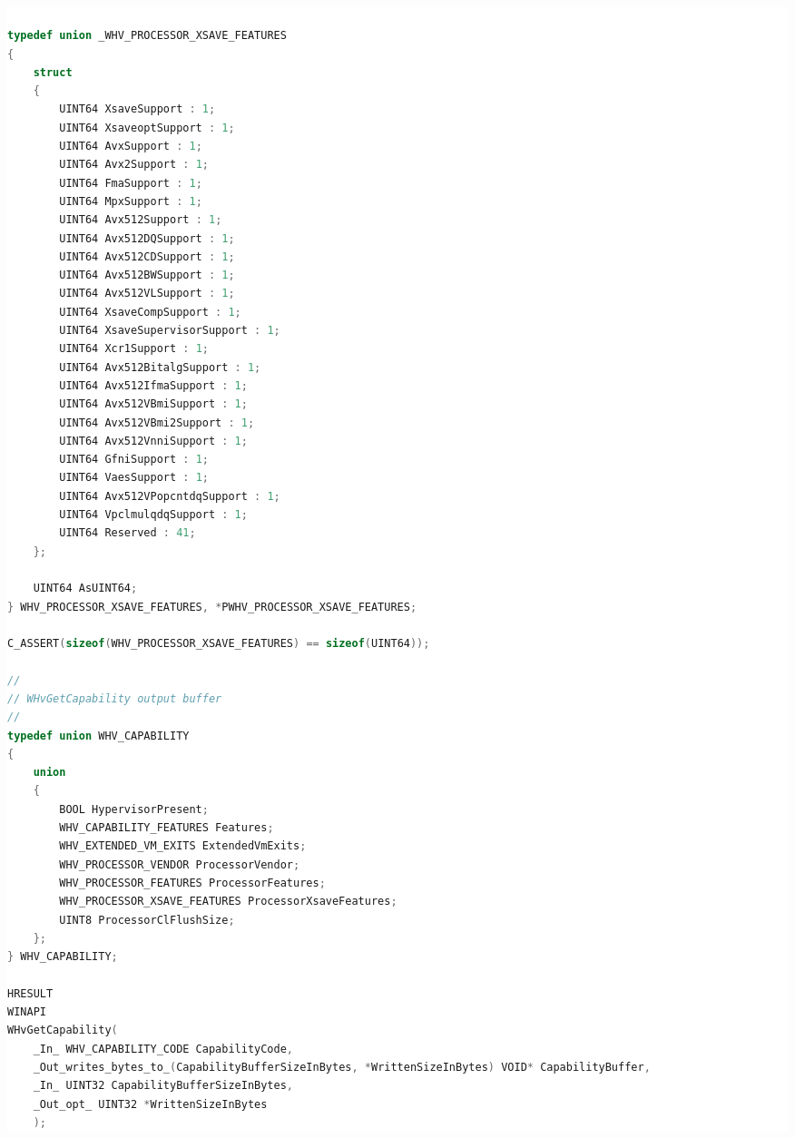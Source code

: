```C

typedef union _WHV_PROCESSOR_XSAVE_FEATURES
{
    struct
    {
        UINT64 XsaveSupport : 1;
        UINT64 XsaveoptSupport : 1;
        UINT64 AvxSupport : 1;
        UINT64 Avx2Support : 1;
        UINT64 FmaSupport : 1;
        UINT64 MpxSupport : 1;
        UINT64 Avx512Support : 1;
        UINT64 Avx512DQSupport : 1;
        UINT64 Avx512CDSupport : 1;
        UINT64 Avx512BWSupport : 1;
        UINT64 Avx512VLSupport : 1;
        UINT64 XsaveCompSupport : 1;
        UINT64 XsaveSupervisorSupport : 1;
        UINT64 Xcr1Support : 1;
        UINT64 Avx512BitalgSupport : 1;
        UINT64 Avx512IfmaSupport : 1;
        UINT64 Avx512VBmiSupport : 1;
        UINT64 Avx512VBmi2Support : 1;
        UINT64 Avx512VnniSupport : 1;
        UINT64 GfniSupport : 1;
        UINT64 VaesSupport : 1;
        UINT64 Avx512VPopcntdqSupport : 1;
        UINT64 VpclmulqdqSupport : 1;
        UINT64 Reserved : 41;
    };

    UINT64 AsUINT64;
} WHV_PROCESSOR_XSAVE_FEATURES, *PWHV_PROCESSOR_XSAVE_FEATURES;

C_ASSERT(sizeof(WHV_PROCESSOR_XSAVE_FEATURES) == sizeof(UINT64));

//
// WHvGetCapability output buffer
//
typedef union WHV_CAPABILITY
{
    union
    {
        BOOL HypervisorPresent;
        WHV_CAPABILITY_FEATURES Features;
        WHV_EXTENDED_VM_EXITS ExtendedVmExits;
        WHV_PROCESSOR_VENDOR ProcessorVendor;
        WHV_PROCESSOR_FEATURES ProcessorFeatures;
        WHV_PROCESSOR_XSAVE_FEATURES ProcessorXsaveFeatures;
        UINT8 ProcessorClFlushSize;
    };
} WHV_CAPABILITY;

HRESULT
WINAPI
WHvGetCapability(
    _In_ WHV_CAPABILITY_CODE CapabilityCode,
    _Out_writes_bytes_to_(CapabilityBufferSizeInBytes, *WrittenSizeInBytes) VOID* CapabilityBuffer,
    _In_ UINT32 CapabilityBufferSizeInBytes,
    _Out_opt_ UINT32 *WrittenSizeInBytes
    );
```
